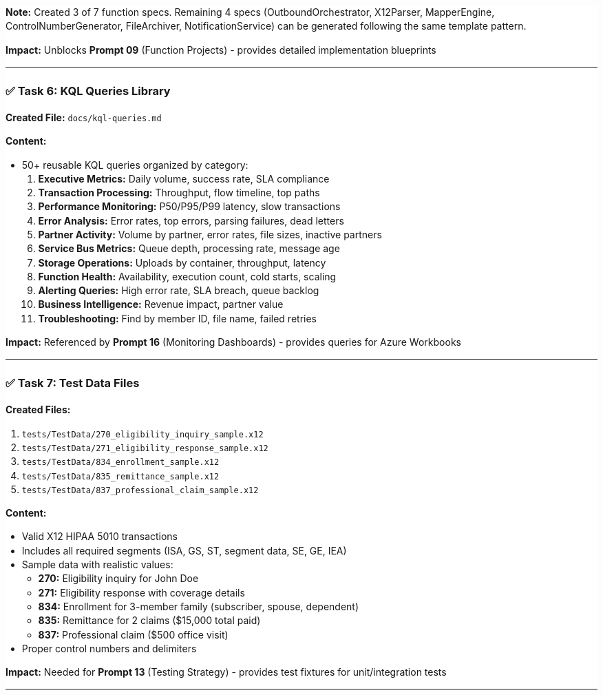 **Note:** Created 3 of 7 function specs. Remaining 4 specs (OutboundOrchestrator, X12Parser, MapperEngine, ControlNumberGenerator, FileArchiver, NotificationService) can be generated following the same template pattern.

**Impact:** Unblocks **Prompt 09** (Function Projects) - provides detailed implementation blueprints

---

### ✅ Task 6: KQL Queries Library

**Created File:** `docs/kql-queries.md`

**Content:**
- 50+ reusable KQL queries organized by category:
  1. **Executive Metrics:** Daily volume, success rate, SLA compliance
  2. **Transaction Processing:** Throughput, flow timeline, top paths
  3. **Performance Monitoring:** P50/P95/P99 latency, slow transactions
  4. **Error Analysis:** Error rates, top errors, parsing failures, dead letters
  5. **Partner Activity:** Volume by partner, error rates, file sizes, inactive partners
  6. **Service Bus Metrics:** Queue depth, processing rate, message age
  7. **Storage Operations:** Uploads by container, throughput, latency
  8. **Function Health:** Availability, execution count, cold starts, scaling
  9. **Alerting Queries:** High error rate, SLA breach, queue backlog
  10. **Business Intelligence:** Revenue impact, partner value
  11. **Troubleshooting:** Find by member ID, file name, failed retries

**Impact:** Referenced by **Prompt 16** (Monitoring Dashboards) - provides queries for Azure Workbooks

---

### ✅ Task 7: Test Data Files

**Created Files:**
1. `tests/TestData/270_eligibility_inquiry_sample.x12`
2. `tests/TestData/271_eligibility_response_sample.x12`
3. `tests/TestData/834_enrollment_sample.x12`
4. `tests/TestData/835_remittance_sample.x12`
5. `tests/TestData/837_professional_claim_sample.x12`

**Content:**
- Valid X12 HIPAA 5010 transactions
- Includes all required segments (ISA, GS, ST, segment data, SE, GE, IEA)
- Sample data with realistic values:
  - **270:** Eligibility inquiry for John Doe
  - **271:** Eligibility response with coverage details
  - **834:** Enrollment for 3-member family (subscriber, spouse, dependent)
  - **835:** Remittance for 2 claims ($15,000 total paid)
  - **837:** Professional claim ($500 office visit)
- Proper control numbers and delimiters

**Impact:** Needed for **Prompt 13** (Testing Strategy) - provides test fixtures for unit/integration tests

---